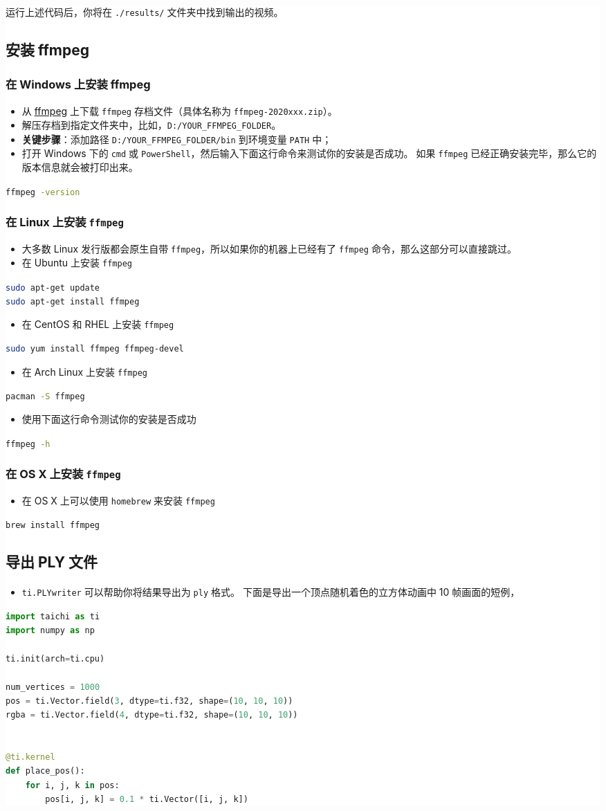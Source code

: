 运行上述代码后，你将在 `./results/` 文件夹中找到输出的视频。

## 安装 ffmpeg

### 在 Windows 上安装 ffmpeg

- 从 [ffmpeg](https://ffmpeg.org/download.html) 上下载 `ffmpeg` 存档文件（具体名称为 `ffmpeg-2020xxx.zip`）。
- 解压存档到指定文件夹中，比如，`D:/YOUR_FFMPEG_FOLDER`。
- **关键步骤**：添加路径 `D:/YOUR_FFMPEG_FOLDER/bin` 到环境变量 `PATH` 中；
- 打开 Windows 下的 `cmd` 或 `PowerShell`，然后输入下面这行命令来测试你的安装是否成功。 如果 `ffmpeg` 已经正确安装完毕，那么它的版本信息就会被打印出来。

```bash
ffmpeg -version
```

### 在 Linux 上安装 `ffmpeg`

- 大多数 Linux 发行版都会原生自带 `ffmpeg`，所以如果你的机器上已经有了 `ffmpeg` 命令，那么这部分可以直接跳过。
- 在 Ubuntu 上安装 `ffmpeg`

```bash
sudo apt-get update
sudo apt-get install ffmpeg
```

- 在 CentOS 和 RHEL 上安装 `ffmpeg`

```bash
sudo yum install ffmpeg ffmpeg-devel
```

- 在 Arch Linux 上安装 `ffmpeg`

```bash
pacman -S ffmpeg
```

- 使用下面这行命令测试你的安装是否成功

```bash
ffmpeg -h
```

### 在 OS X 上安装 `ffmpeg`

- 在 OS X 上可以使用 `homebrew` 来安装 `ffmpeg`

```bash
brew install ffmpeg
```

## 导出 PLY 文件

- `ti.PLYwriter` 可以帮助你将结果导出为 `ply` 格式。 下面是导出一个顶点随机着色的立方体动画中 10 帧画面的短例，

```python
import taichi as ti
import numpy as np

ti.init(arch=ti.cpu)

num_vertices = 1000
pos = ti.Vector.field(3, dtype=ti.f32, shape=(10, 10, 10))
rgba = ti.Vector.field(4, dtype=ti.f32, shape=(10, 10, 10))


@ti.kernel
def place_pos():
    for i, j, k in pos:
        pos[i, j, k] = 0.1 * ti.Vector([i, j, k])
```